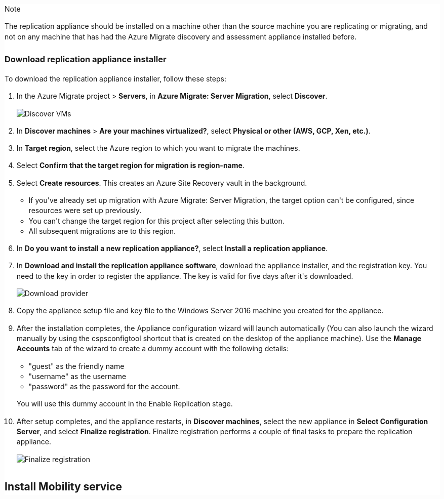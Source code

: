 > [!NOTE]
> The replication appliance should be installed on a machine other than the source machine you are replicating or migrating, and not on any machine that has had the Azure Migrate discovery and assessment appliance installed before.

### Download replication appliance installer

To download the replication appliance installer, follow these steps: 

1. In the Azure Migrate project > **Servers**, in **Azure Migrate: Server Migration**, select **Discover**.

    ![Discover VMs](../../../migrate/media/tutorial-migrate-physical-virtual-machines/migrate-discover.png)

1. In **Discover machines** > **Are your machines virtualized?**, select **Physical or other (AWS, GCP, Xen, etc.)**.
1. In **Target region**, select the Azure region to which you want to migrate the machines.
1. Select **Confirm that the target region for migration is region-name**.
1. Select **Create resources**. This creates an Azure Site Recovery vault in the background.
    - If you've already set up migration with Azure Migrate: Server Migration, the target option can't be configured, since resources were set up previously.    
    - You can't change the target region for this project after selecting this button.
    - All subsequent migrations are to this region.

1. In **Do you want to install a new replication appliance?**, select **Install a replication appliance**.
1. In **Download and install the replication appliance software**, download the appliance installer, and the registration key. You need to the key in order to register the appliance. The key is valid for five days after it's downloaded.

    ![Download provider](../../../migrate/media/tutorial-migrate-physical-virtual-machines/download-provider.png)

1. Copy the appliance setup file and key file to the Windows Server 2016 machine you created for the appliance.
1. After the installation completes, the Appliance configuration wizard will launch automatically (You can also launch the wizard manually by using the cspsconfigtool shortcut that is created on the desktop of the appliance machine). Use the **Manage Accounts** tab of the wizard to create a dummy account with the following details:

   -  "guest" as the friendly name
   -  "username" as the username
   -  "password" as the password for the account. 
   
   You will use this dummy account in the Enable Replication stage. 

1. After setup completes, and the appliance restarts, in **Discover machines**, select the new appliance in **Select Configuration Server**, and select **Finalize registration**. Finalize registration performs a couple of final tasks to prepare the replication appliance.

    ![Finalize registration](../../../migrate/media/tutorial-migrate-physical-virtual-machines/finalize-registration.png)


## Install Mobility service
